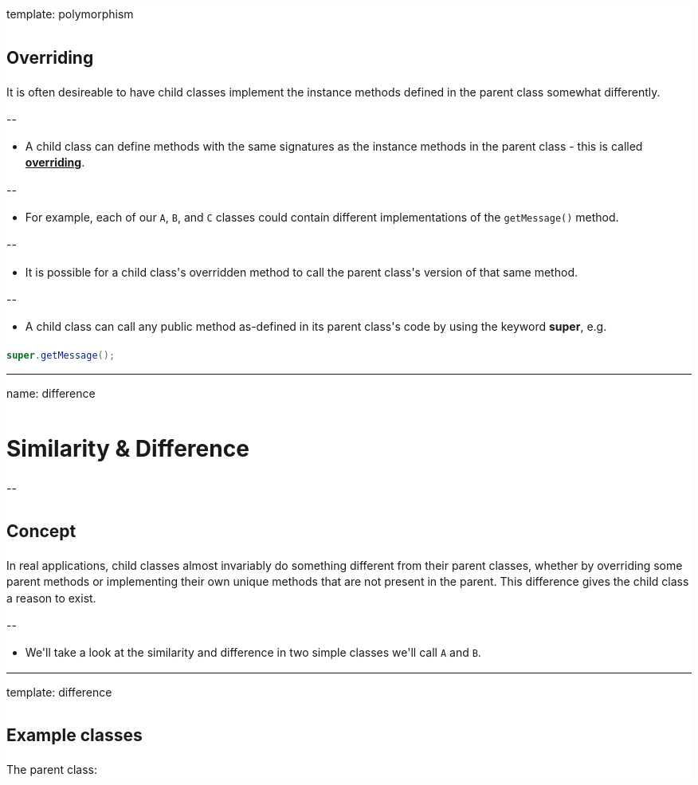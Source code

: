 
template: polymorphism

## Overriding

It is often desireable to have child classes implement the instance methods defined in the parent class somewhat differently.

--

- A child class can define methods with the same signatures as the instance methods in the parent class - this is called **[overriding](https://coderanch.com/wiki/659959/Overriding-Hiding)**.

--

- For example, each of our `A`, `B`, and `C` classes could contain different implementations of the `getMessage()` method.

--

- It is possible for a child class's overridden method to call the parent class's version of that same method.

--

- A child class can call any public method as-defined in its parent class's code by using the keyword **super**, e.g.

```java
super.getMessage();
```

---

name: difference

# Similarity & Difference

--

## Concept

In real applications, child classes almost invariably do something different from their parent classes, whether by overriding some parent methods or implementing their own unique methods that are not present in the parent. This difference gives the child class a reason to exist.

--

- We'll take a look at the similarity and difference in two simple classes we'll call `A` and `B`.

---

template: difference

## Example classes

The parent class:

